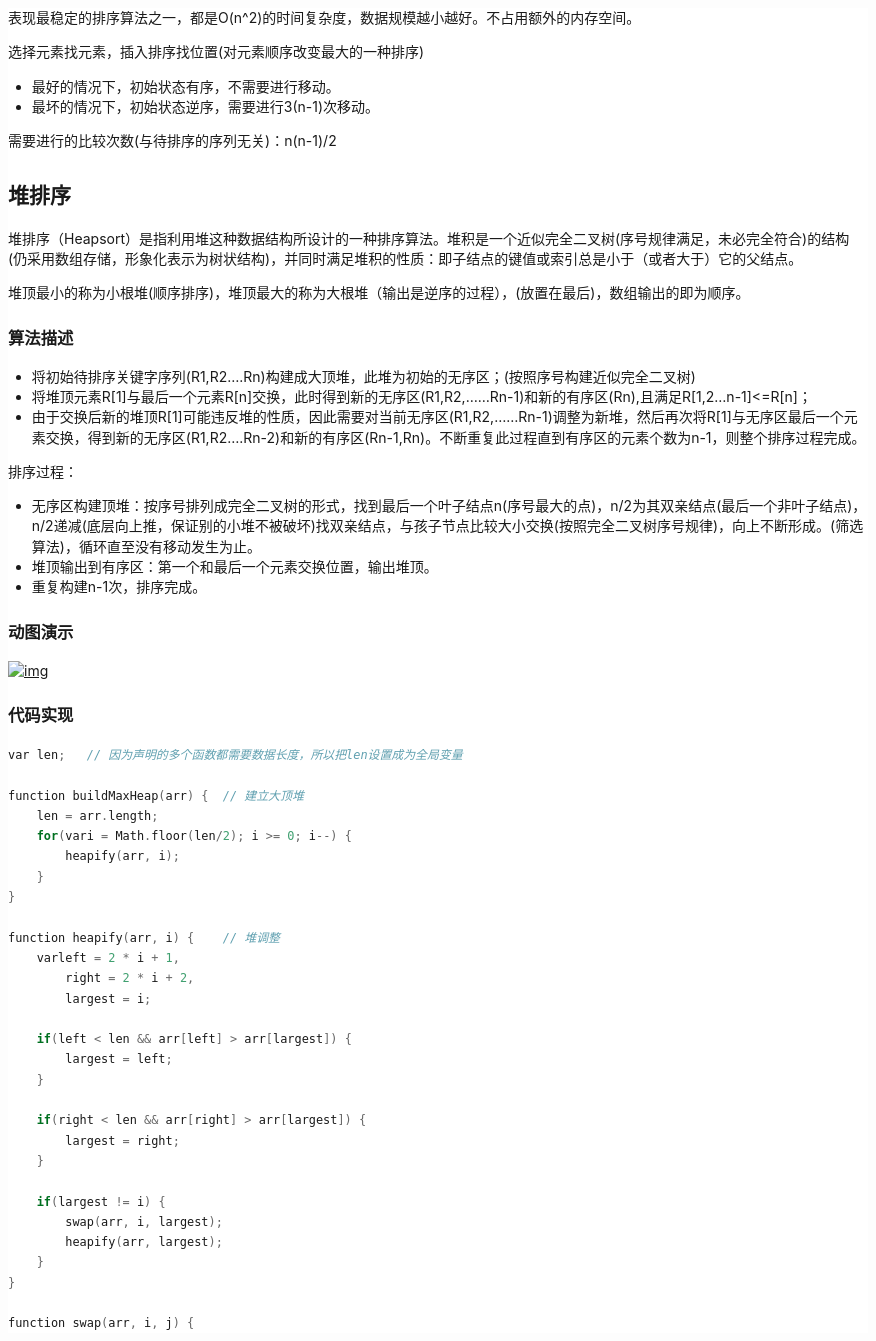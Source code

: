 表现最稳定的排序算法之一，都是O(n^2)的时间复杂度，数据规模越小越好。不占用额外的内存空间。

选择元素找元素，插入排序找位置(对元素顺序改变最大的一种排序)

- 最好的情况下，初始状态有序，不需要进行移动。
- 最坏的情况下，初始状态逆序，需要进行3(n-1)次移动。

需要进行的比较次数(与待排序的序列无关)：n(n-1)/2

## 堆排序

堆排序（Heapsort）是指利用堆这种数据结构所设计的一种排序算法。堆积是一个近似完全二叉树(序号规律满足，未必完全符合)的结构(仍采用数组存储，形象化表示为树状结构)，并同时满足堆积的性质：即子结点的键值或索引总是小于（或者大于）它的父结点。

堆顶最小的称为小根堆(顺序排序)，堆顶最大的称为大根堆（输出是逆序的过程），(放置在最后)，数组输出的即为顺序。

### 算法描述

- 将初始待排序关键字序列(R1,R2….Rn)构建成大顶堆，此堆为初始的无序区；(按照序号构建近似完全二叉树)
- 将堆顶元素R[1]与最后一个元素R[n]交换，此时得到新的无序区(R1,R2,……Rn-1)和新的有序区(Rn),且满足R[1,2…n-1]<=R[n]；
- 由于交换后新的堆顶R[1]可能违反堆的性质，因此需要对当前无序区(R1,R2,……Rn-1)调整为新堆，然后再次将R[1]与无序区最后一个元素交换，得到新的无序区(R1,R2….Rn-2)和新的有序区(Rn-1,Rn)。不断重复此过程直到有序区的元素个数为n-1，则整个排序过程完成。

排序过程：

- 无序区构建顶堆：按序号排列成完全二叉树的形式，找到最后一个叶子结点n(序号最大的点)，n/2为其双亲结点(最后一个非叶子结点)，n/2递减(底层向上推，保证别的小堆不被破坏)找双亲结点，与孩子节点比较大小交换(按照完全二叉树序号规律)，向上不断形成。(筛选算法)，循环直至没有移动发生为止。
- 堆顶输出到有序区：第一个和最后一个元素交换位置，输出堆顶。
- 重复构建n-1次，排序完成。

### 动图演示

[![img](https://raw.githubusercontent.com/wqcblog/picgo-image/master/img/20210619123234.gif)](C:\Users\86158\Desktop\mdpicture\img\2十大排序-13.gif)

###  代码实现

```cpp
var len;   // 因为声明的多个函数都需要数据长度，所以把len设置成为全局变量
 
function buildMaxHeap(arr) {  // 建立大顶堆
    len = arr.length;
    for(vari = Math.floor(len/2); i >= 0; i--) {
        heapify(arr, i);
    }
}
 
function heapify(arr, i) {    // 堆调整
    varleft = 2 * i + 1,
        right = 2 * i + 2,
        largest = i;
 
    if(left < len && arr[left] > arr[largest]) {
        largest = left;
    }
 
    if(right < len && arr[right] > arr[largest]) {
        largest = right;
    }
 
    if(largest != i) {
        swap(arr, i, largest);
        heapify(arr, largest);
    }
}
 
function swap(arr, i, j) {
```